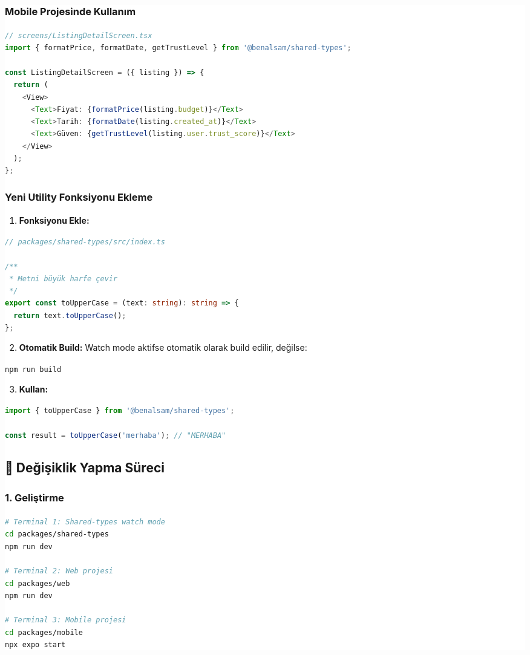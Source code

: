### Mobile Projesinde Kullanım

```typescript
// screens/ListingDetailScreen.tsx
import { formatPrice, formatDate, getTrustLevel } from '@benalsam/shared-types';

const ListingDetailScreen = ({ listing }) => {
  return (
    <View>
      <Text>Fiyat: {formatPrice(listing.budget)}</Text>
      <Text>Tarih: {formatDate(listing.created_at)}</Text>
      <Text>Güven: {getTrustLevel(listing.user.trust_score)}</Text>
    </View>
  );
};
```

### Yeni Utility Fonksiyonu Ekleme

1. **Fonksiyonu Ekle:**
```typescript
// packages/shared-types/src/index.ts

/**
 * Metni büyük harfe çevir
 */
export const toUpperCase = (text: string): string => {
  return text.toUpperCase();
};
```

2. **Otomatik Build:**
Watch mode aktifse otomatik olarak build edilir, değilse:
```bash
npm run build
```

3. **Kullan:**
```typescript
import { toUpperCase } from '@benalsam/shared-types';

const result = toUpperCase('merhaba'); // "MERHABA"
```

## 🔄 Değişiklik Yapma Süreci

### 1. Geliştirme
```bash
# Terminal 1: Shared-types watch mode
cd packages/shared-types
npm run dev

# Terminal 2: Web projesi
cd packages/web
npm run dev

# Terminal 3: Mobile projesi
cd packages/mobile
npx expo start
```
